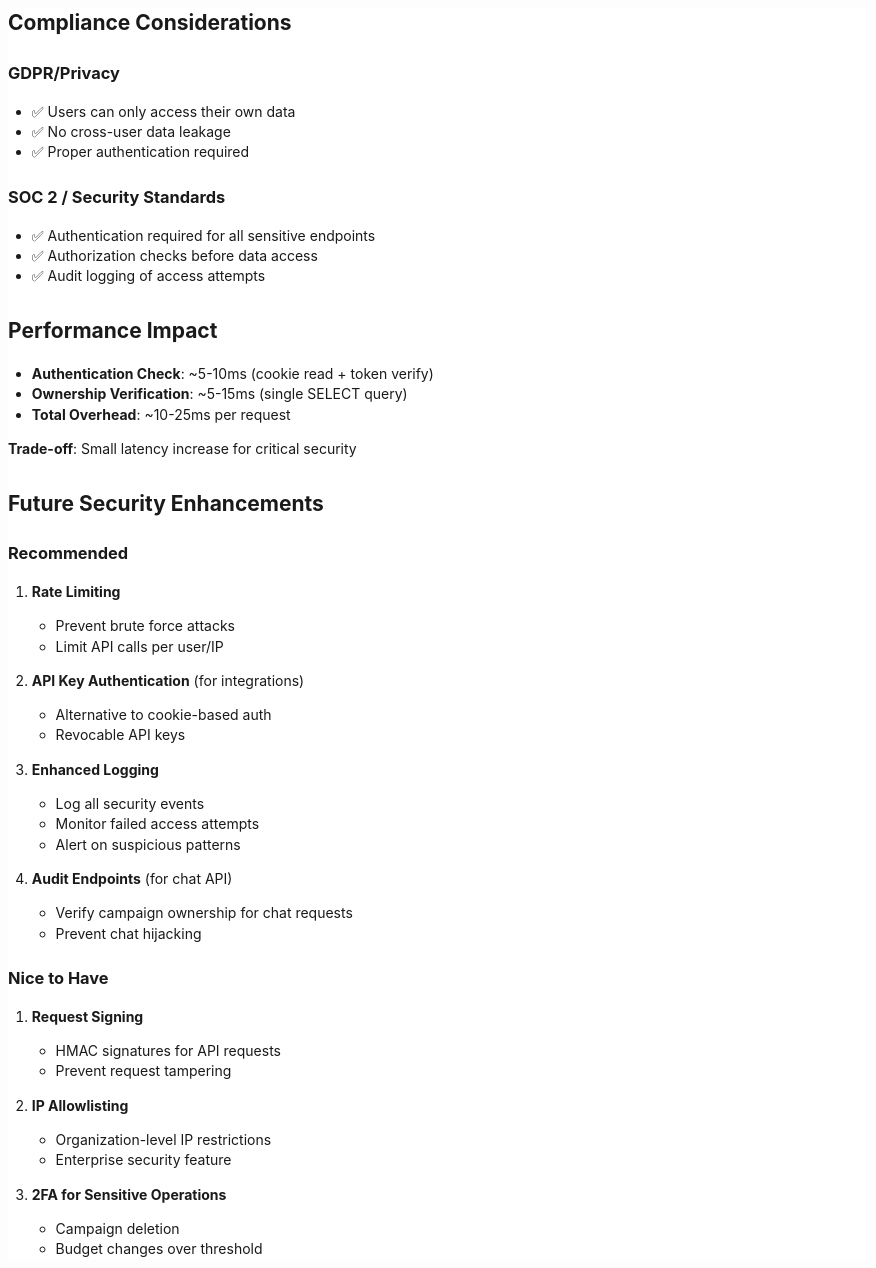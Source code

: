 ## Compliance Considerations

### GDPR/Privacy
- ✅ Users can only access their own data
- ✅ No cross-user data leakage
- ✅ Proper authentication required

### SOC 2 / Security Standards
- ✅ Authentication required for all sensitive endpoints
- ✅ Authorization checks before data access
- ✅ Audit logging of access attempts

## Performance Impact

- **Authentication Check**: ~5-10ms (cookie read + token verify)
- **Ownership Verification**: ~5-15ms (single SELECT query)
- **Total Overhead**: ~10-25ms per request

**Trade-off**: Small latency increase for critical security

## Future Security Enhancements

### Recommended

1. **Rate Limiting**
   - Prevent brute force attacks
   - Limit API calls per user/IP

2. **API Key Authentication** (for integrations)
   - Alternative to cookie-based auth
   - Revocable API keys

3. **Enhanced Logging**
   - Log all security events
   - Monitor failed access attempts
   - Alert on suspicious patterns

4. **Audit Endpoints** (for chat API)
   - Verify campaign ownership for chat requests
   - Prevent chat hijacking

### Nice to Have

1. **Request Signing**
   - HMAC signatures for API requests
   - Prevent request tampering

2. **IP Allowlisting**
   - Organization-level IP restrictions
   - Enterprise security feature

3. **2FA for Sensitive Operations**
   - Campaign deletion
   - Budget changes over threshold
